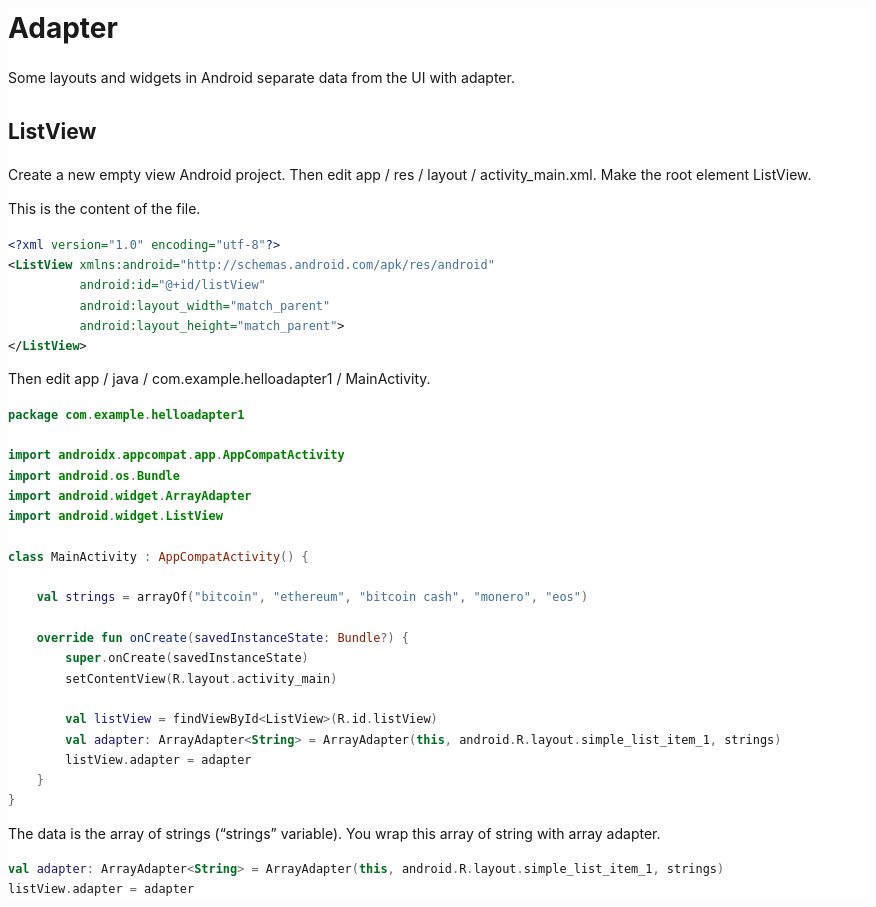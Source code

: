 # Adapter

Some layouts and widgets in Android separate data from the UI with adapter.  

## ListView

Create a new empty view Android project. Then edit app / res / layout / activity_main.xml. Make the root element ListView.  
  
This is the content of the file.  
  
```xml
<?xml version="1.0" encoding="utf-8"?>
<ListView xmlns:android="http://schemas.android.com/apk/res/android"
          android:id="@+id/listView"
          android:layout_width="match_parent"
          android:layout_height="match_parent">
</ListView>
```
  
Then edit app / java / com.example.helloadapter1 / MainActivity.  
  
```kotlin
package com.example.helloadapter1

import androidx.appcompat.app.AppCompatActivity
import android.os.Bundle
import android.widget.ArrayAdapter
import android.widget.ListView

class MainActivity : AppCompatActivity() {

    val strings = arrayOf("bitcoin", "ethereum", "bitcoin cash", "monero", "eos")

    override fun onCreate(savedInstanceState: Bundle?) {
        super.onCreate(savedInstanceState)
        setContentView(R.layout.activity_main)

        val listView = findViewById<ListView>(R.id.listView)
        val adapter: ArrayAdapter<String> = ArrayAdapter(this, android.R.layout.simple_list_item_1, strings)
        listView.adapter = adapter
    }
}
```
  
The data is the array of strings (“strings” variable). You wrap this array of string with array adapter.  
  
```kotlin
val adapter: ArrayAdapter<String> = ArrayAdapter(this, android.R.layout.simple_list_item_1, strings)
listView.adapter = adapter
```
